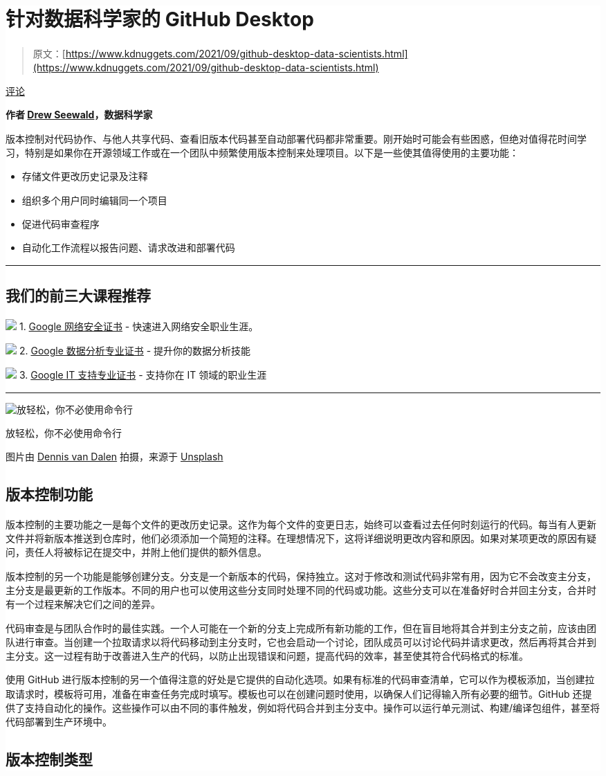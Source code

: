 # 针对数据科学家的 GitHub Desktop

> 原文：[https://www.kdnuggets.com/2021/09/github-desktop-data-scientists.html](https://www.kdnuggets.com/2021/09/github-desktop-data-scientists.html)

[评论](#comments)

**作者 [Drew Seewald](https://realdrewdata.medium.com/)，数据科学家**

版本控制对代码协作、与他人共享代码、查看旧版本代码甚至自动部署代码都非常重要。刚开始时可能会有些困惑，但绝对值得花时间学习，特别是如果你在开源领域工作或在一个团队中频繁使用版本控制来处理项目。以下是一些使其值得使用的主要功能：

+   存储文件更改历史记录及注释

+   组织多个用户同时编辑同一个项目

+   促进代码审查程序

+   自动化工作流程以报告问题、请求改进和部署代码

* * *

## 我们的前三大课程推荐

![](../Images/0244c01ba9267c002ef39d4907e0b8fb.png) 1\. [Google 网络安全证书](https://www.kdnuggets.com/google-cybersecurity) - 快速进入网络安全职业生涯。

![](../Images/e225c49c3c91745821c8c0368bf04711.png) 2\. [Google 数据分析专业证书](https://www.kdnuggets.com/google-data-analytics) - 提升你的数据分析技能

![](../Images/0244c01ba9267c002ef39d4907e0b8fb.png) 3\. [Google IT 支持专业证书](https://www.kdnuggets.com/google-itsupport) - 支持你在 IT 领域的职业生涯

* * *

![放轻松，你不必使用命令行](../Images/5f68391a85d401b6be5755e36c39b571.png)

放轻松，你不必使用命令行

图片由 [Dennis van Dalen](https://unsplash.com/@dennisvandalen?utm_source=medium&utm_medium=referral) 拍摄，来源于 [Unsplash](https://unsplash.com/?utm_source=medium&utm_medium=referral)

## 版本控制功能

版本控制的主要功能之一是每个文件的更改历史记录。这作为每个文件的变更日志，始终可以查看过去任何时刻运行的代码。每当有人更新文件并将新版本推送到仓库时，他们必须添加一个简短的注释。在理想情况下，这将详细说明更改内容和原因。如果对某项更改的原因有疑问，责任人将被标记在提交中，并附上他们提供的额外信息。

版本控制的另一个功能是能够创建分支。分支是一个新版本的代码，保持独立。这对于修改和测试代码非常有用，因为它不会改变主分支，主分支是最更新的工作版本。不同的用户也可以使用这些分支同时处理不同的代码或功能。这些分支可以在准备好时合并回主分支，合并时有一个过程来解决它们之间的差异。

代码审查是与团队合作时的最佳实践。一个人可能在一个新的分支上完成所有新功能的工作，但在盲目地将其合并到主分支之前，应该由团队进行审查。当创建一个拉取请求以将代码移动到主分支时，它也会启动一个讨论，团队成员可以讨论代码并请求更改，然后再将其合并到主分支。这一过程有助于改善进入生产的代码，以防止出现错误和问题，提高代码的效率，甚至使其符合代码格式的标准。

使用 GitHub 进行版本控制的另一个值得注意的好处是它提供的自动化选项。如果有标准的代码审查清单，它可以作为模板添加，当创建拉取请求时，模板将可用，准备在审查任务完成时填写。模板也可以在创建问题时使用，以确保人们记得输入所有必要的细节。GitHub 还提供了支持自动化的操作。这些操作可以由不同的事件触发，例如将代码合并到主分支中。操作可以运行单元测试、构建/编译包组件，甚至将代码部署到生产环境中。

## 版本控制类型
